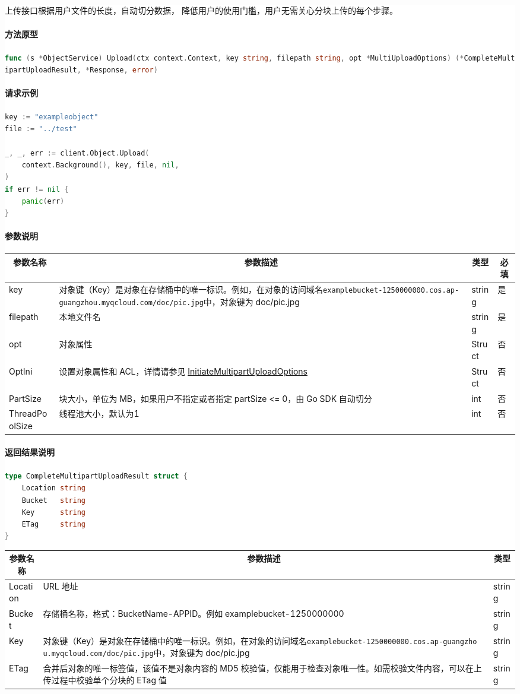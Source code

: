 上传接口根据用户文件的长度，自动切分数据， 降低用户的使用门槛，用户无需关心分块上传的每个步骤。

#### 方法原型

```go
func (s *ObjectService) Upload(ctx context.Context, key string, filepath string, opt *MultiUploadOptions) (*CompleteMultipartUploadResult, *Response, error)
```

#### 请求示例

[//]: # (.cssg-snippet-transfer-upload-file)
```go
key := "exampleobject"
file := "../test"

_, _, err := client.Object.Upload(
    context.Background(), key, file, nil,
)
if err != nil {
    panic(err)
}
```

#### 参数说明

| 参数名称       | 参数描述                                                     | 类型   | 必填 |
| -------------- | ------------------------------------------------------------ | ------ | ---- |
| key            | 对象键（Key）是对象在存储桶中的唯一标识。例如，在对象的访问域名`examplebucket-1250000000.cos.ap-guangzhou.myqcloud.com/doc/pic.jpg`中，对象键为 doc/pic.jpg | string | 是   |
| filepath       | 本地文件名                                                   | string | 是   |
| opt            | 对象属性                                                     | Struct | 否   |
| OptIni         | 设置对象属性和 ACL，详情请参见 [InitiateMultipartUploadOptions](#.E6.96.B9.E6.B3.95.E5.8E.9F.E5.9E.8B9)          | Struct | 否   |
| PartSize       | 块大小，单位为 MB，如果用户不指定或者指定 partSize <= 0，由 Go SDK 自动切分    | int    | 否   |
| ThreadPoolSize | 线程池大小，默认为1                                          | int    | 否   |

#### 返回结果说明

```go
type CompleteMultipartUploadResult struct {
	Location string
	Bucket   string
	Key      string
	ETag     string
}

```

| 参数名称 | 参数描述                                                     | 类型   |
| -------- | ------------------------------------------------------------ | ------ |
| Location | URL 地址                                                     | string |
| Bucket   | 存储桶名称，格式：BucketName-APPID。例如 examplebucket-1250000000 | string |
| Key      | 对象键（Key）是对象在存储桶中的唯一标识。例如，在对象的访问域名`examplebucket-1250000000.cos.ap-guangzhou.myqcloud.com/doc/pic.jpg`中，对象键为 doc/pic.jpg | string |
| ETag     | 合并后对象的唯一标签值，该值不是对象内容的 MD5 校验值，仅能用于检查对象唯一性。如需校验文件内容，可以在上传过程中校验单个分块的 ETag 值 | string |


[//]: # (.cssg-snippet-get-bucket)
[//]: # (.cssg-snippet-put-object)
[//]: # (.cssg-snippet-head-object)
[//]: # (.cssg-snippet-get-object)
[//]: # (.cssg-snippet-copy-object)
[//]: # (.cssg-snippet-delete-object)
[//]: # (.cssg-snippet-delete-multi-object)
[//]: # (.cssg-snippet-list-multi-upload)
[//]: # (.cssg-snippet-init-multi-upload)
[//]: # (.cssg-snippet-upload-part)
[//]: # (.cssg-snippet-list-parts)
[//]: # (.cssg-snippet-complete-multi-upload)
[//]: # (.cssg-snippet-abort-multi-upload)
[//]: # (.cssg-snippet-restore-object)
[//]: # (.cssg-snippet-put-object-acl)
[//]: # (.cssg-snippet-get-object-acl)